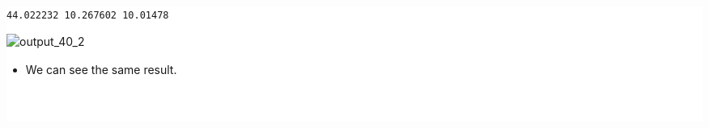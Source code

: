 ```python
```

    44.022232 10.267602 10.01478


![output_40_2](https://user-images.githubusercontent.com/70505378/140709082-5ad50b92-e232-45fd-9285-231eb7740a93.png)
    


- We can see the same result.

<br>

<br>
